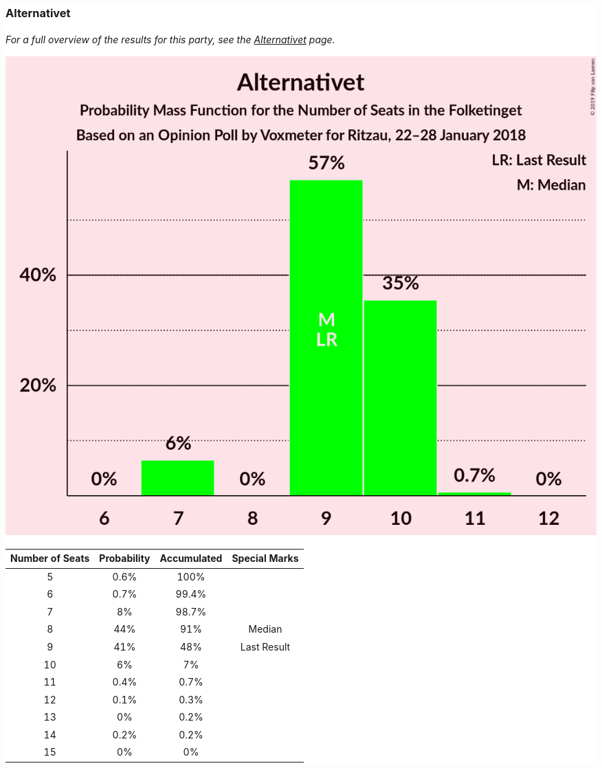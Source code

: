 ### Alternativet

*For a full overview of the results for this party, see the [Alternativet](party-alternativet.html) page.*

![Graph with seats probability mass function not yet produced](2018-01-28-Voxmeter-seats-pmf-alternativet.png "Seats Probability Mass Function")

| Number of Seats | Probability | Accumulated | Special Marks |
|:---------------:|:-----------:|:-----------:|:-------------:|
| 5 | 0.6% | 100% |  |
| 6 | 0.7% | 99.4% |  |
| 7 | 8% | 98.7% |  |
| 8 | 44% | 91% | Median |
| 9 | 41% | 48% | Last Result |
| 10 | 6% | 7% |  |
| 11 | 0.4% | 0.7% |  |
| 12 | 0.1% | 0.3% |  |
| 13 | 0% | 0.2% |  |
| 14 | 0.2% | 0.2% |  |
| 15 | 0% | 0% |  |
